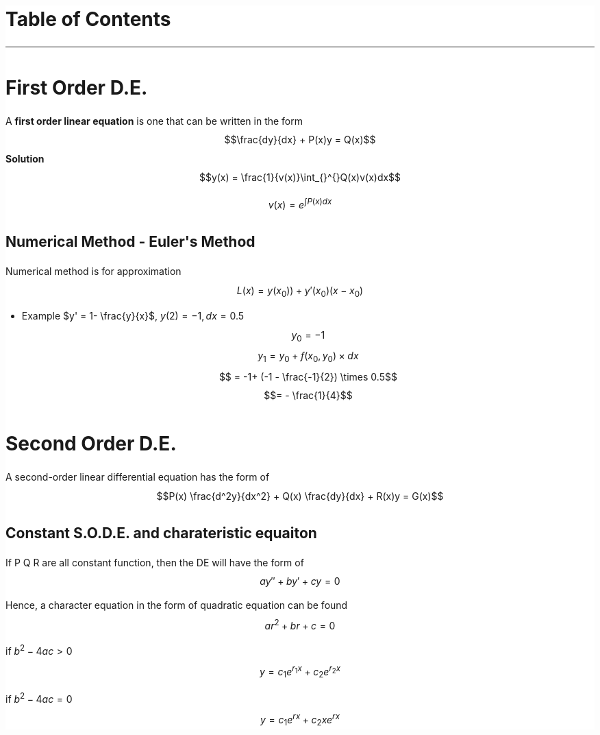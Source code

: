 # Table of Contents

----


# First Order D.E.

A **first order linear equation** is one that can be written in the form
$$\frac{dy}{dx} + P(x)y = Q(x)$$
**Solution**
$$y(x) = \frac{1}{v(x)}\int_{}^{}Q(x)v(x)dx$$

$$v(x) = e^{\int_{}^{}P(x)dx}$$


<a id="org3a818b1"></a>

## Numerical Method - Euler's Method

Numerical method is for approximation
$$L(x) = y(x_0)) + y'(x_0)(x-x_0)$$

-   Example
    $y' = 1- \frac{y}{x}$,
    $y(2) = -1, dx = 0.5$
    $$y_0 = -1$$
    $$y_1 = y_0 + f(x_0,y_0) \times dx$$
    $$ = -1+ (-1 - \frac{-1}{2}) \times 0.5$$
    $$= - \frac{1}{4}$$


<a id="orge8072d6"></a>

# Second Order D.E.

A second-order linear differential equation has the form of
$$P(x) \frac{d^2y}{dx^2} + Q(x) \frac{dy}{dx} + R(x)y = G(x)$$


<a id="orgac7dd8c"></a>

## Constant S.O.D.E. and charateristic equaiton

If P Q R are all constant function, then the DE will have the form of
$$ay'' + by' + cy = 0$$

Hence, a character equation in the form of quadratic equation can be found
$$ar^2 + br + c = 0$$

if $b^2-4ac > 0$
$$y = c_1e^{r_1x} + c_2e^{r_2x}$$

if $b^2-4ac = 0$
$$y = c_1e^{rx} + c_2xe^{rx}$$
